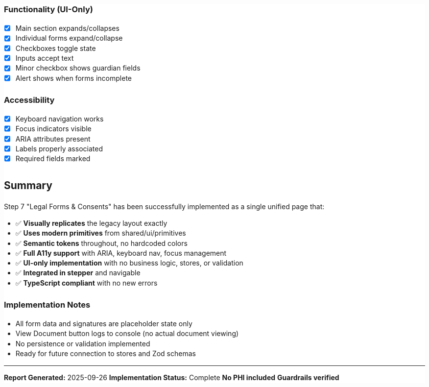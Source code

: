 ### Functionality (UI-Only)
- [x] Main section expands/collapses
- [x] Individual forms expand/collapse
- [x] Checkboxes toggle state
- [x] Inputs accept text
- [x] Minor checkbox shows guardian fields
- [x] Alert shows when forms incomplete

### Accessibility
- [x] Keyboard navigation works
- [x] Focus indicators visible
- [x] ARIA attributes present
- [x] Labels properly associated
- [x] Required fields marked

## Summary

Step 7 "Legal Forms & Consents" has been successfully implemented as a single unified page that:

- ✅ **Visually replicates** the legacy layout exactly
- ✅ **Uses modern primitives** from shared/ui/primitives
- ✅ **Semantic tokens** throughout, no hardcoded colors
- ✅ **Full A11y support** with ARIA, keyboard nav, focus management
- ✅ **UI-only implementation** with no business logic, stores, or validation
- ✅ **Integrated in stepper** and navigable
- ✅ **TypeScript compliant** with no new errors

### Implementation Notes
- All form data and signatures are placeholder state only
- View Document button logs to console (no actual document viewing)
- No persistence or validation implemented
- Ready for future connection to stores and Zod schemas

---
**Report Generated:** 2025-09-26
**Implementation Status:** Complete
**No PHI included**
**Guardrails verified**